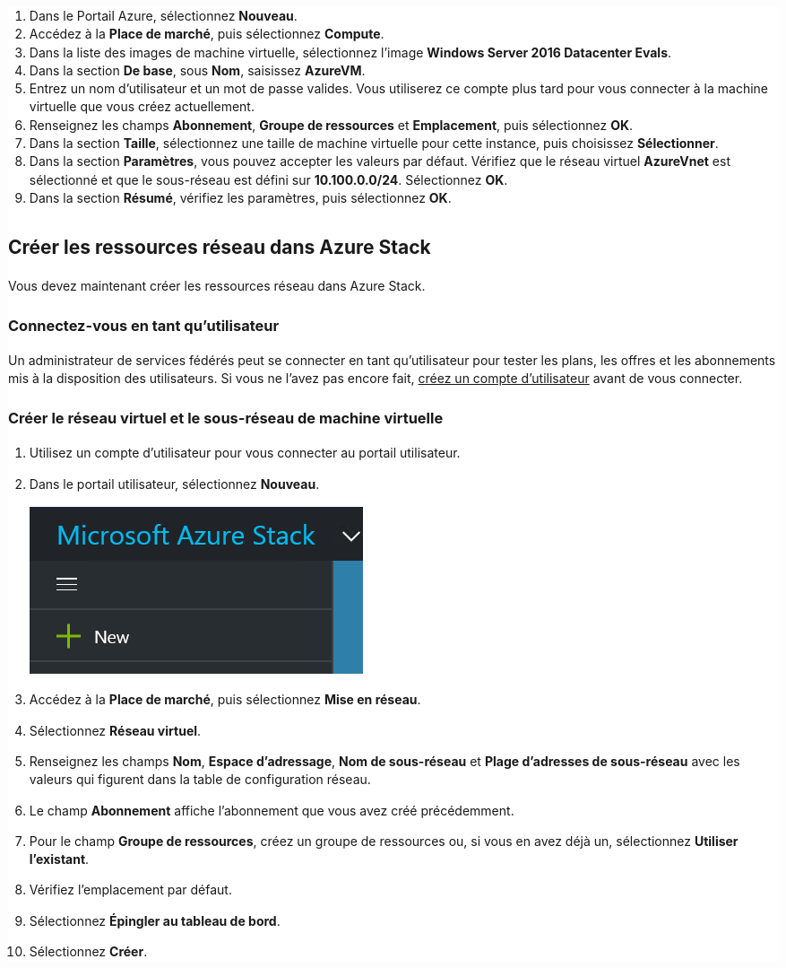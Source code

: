 1. Dans le Portail Azure, sélectionnez **Nouveau**.
2. Accédez à la **Place de marché**, puis sélectionnez **Compute**.
3. Dans la liste des images de machine virtuelle, sélectionnez l’image **Windows Server 2016 Datacenter Evals**.
4. Dans la section **De base**, sous **Nom**, saisissez **AzureVM**.
5. Entrez un nom d’utilisateur et un mot de passe valides. Vous utiliserez ce compte plus tard pour vous connecter à la machine virtuelle que vous créez actuellement.
6. Renseignez les champs **Abonnement**, **Groupe de ressources** et **Emplacement**, puis sélectionnez **OK**.
7. Dans la section **Taille**, sélectionnez une taille de machine virtuelle pour cette instance, puis choisissez **Sélectionner**.
8. Dans la section **Paramètres**, vous pouvez accepter les valeurs par défaut. Vérifiez que le réseau virtuel **AzureVnet** est sélectionné et que le sous-réseau est défini sur **10.100.0.0/24**. Sélectionnez **OK**.
9. Dans la section **Résumé**, vérifiez les paramètres, puis sélectionnez **OK**.

## <a name="create-the-network-resources-in-azure-stack"></a>Créer les ressources réseau dans Azure Stack
Vous devez maintenant créer les ressources réseau dans Azure Stack.

### <a name="sign-in-as-a-user"></a>Connectez-vous en tant qu’utilisateur
Un administrateur de services fédérés peut se connecter en tant qu’utilisateur pour tester les plans, les offres et les abonnements mis à la disposition des utilisateurs. Si vous ne l’avez pas encore fait, [créez un compte d’utilisateur](azure-stack-add-new-user-aad.md) avant de vous connecter.

### <a name="create-the-virtual-network-and-vm-subnet"></a>Créer le réseau virtuel et le sous-réseau de machine virtuelle
1. Utilisez un compte d’utilisateur pour vous connecter au portail utilisateur.
2. Dans le portail utilisateur, sélectionnez **Nouveau**.

    ![Créer un réseau virtuel](media/azure-stack-create-vpn-connection-one-node-tp2/image3.png)

3. Accédez à la **Place de marché**, puis sélectionnez **Mise en réseau**.
4. Sélectionnez **Réseau virtuel**.
5. Renseignez les champs **Nom**, **Espace d’adressage**, **Nom de sous-réseau** et **Plage d’adresses de sous-réseau** avec les valeurs qui figurent dans la table de configuration réseau.
6. Le champ **Abonnement** affiche l’abonnement que vous avez créé précédemment.
7. Pour le champ **Groupe de ressources**, créez un groupe de ressources ou, si vous en avez déjà un, sélectionnez **Utiliser l’existant**.
8. Vérifiez l’emplacement par défaut.
9. Sélectionnez **Épingler au tableau de bord**.
10. Sélectionnez **Créer**.
